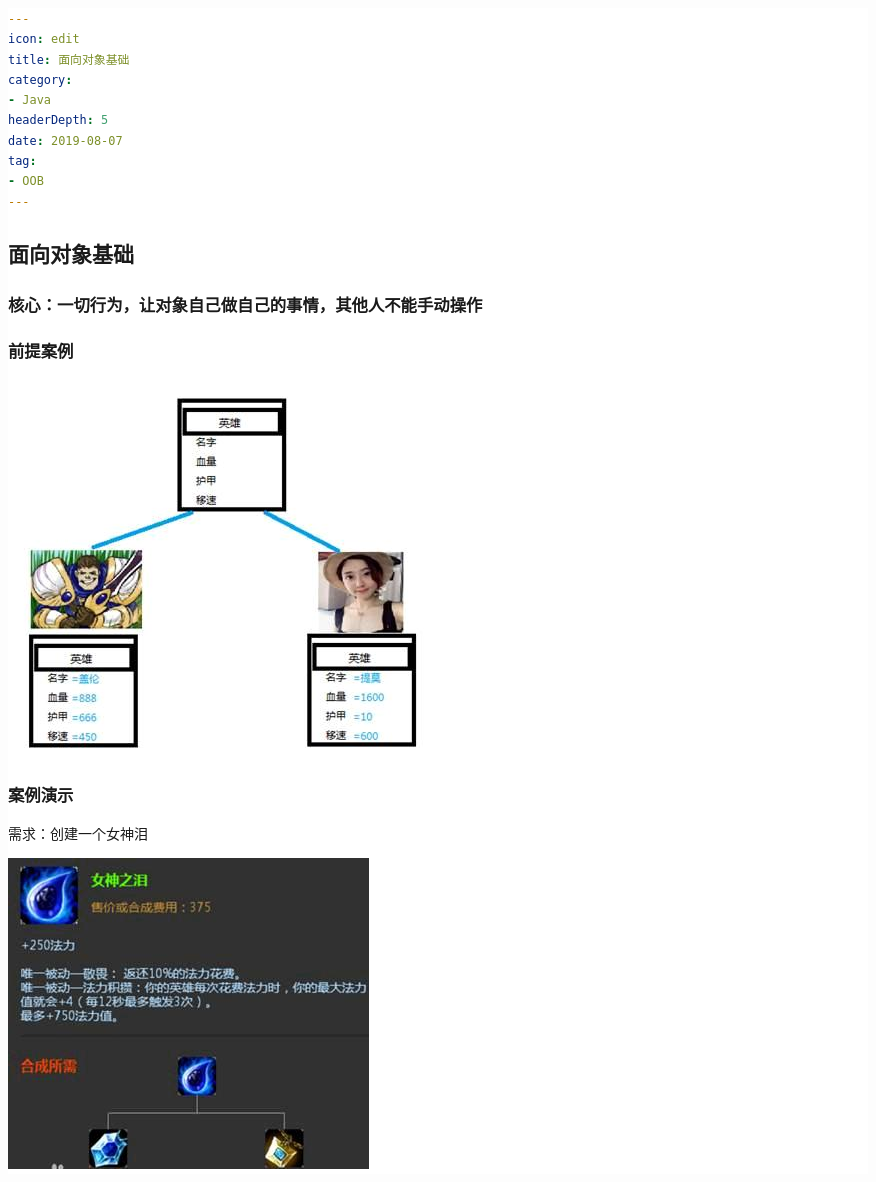 ```yaml
---
icon: edit
title: 面向对象基础
category: 
- Java
headerDepth: 5
date: 2019-08-07
tag:
- OOB
---
```




## 面向对象基础

### 核心：一切行为，让对象自己做自己的事情，其他人不能手动操作

### 前提案例

![img](./basic-grammar.assets/true-clip_image002.jpg)

### 案例演示

需求：创建一个女神泪

![img](./basic-grammar.assets/true-clip_image004.jpg)
